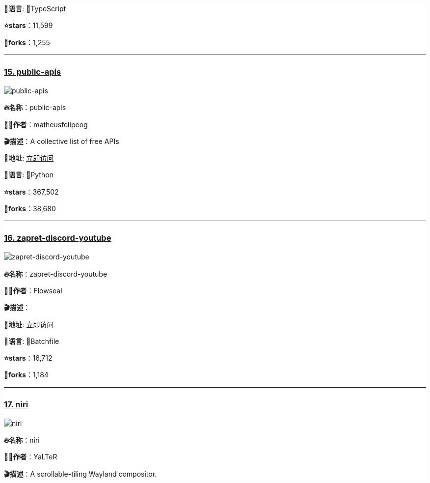 **👀语言**: 🔺TypeScript 

**⭐stars**：11,599 

**📍forks**：1,255 

--- 

### [15. public-apis](https://github.com//public-apis/public-apis) 

![public-apis](https://s0.wp.com/mshots/v1/https://github.com//public-apis/public-apis?w=600&h=450) 

**🔥名称**：public-apis 

**🧑‍💻作者**：matheusfelipeog 

**🎬描述**：A collective list of free APIs 

**🔗地址**: [立即访问](https://github.com//public-apis/public-apis) 

**👀语言**: 🔺Python 

**⭐stars**：367,502 

**📍forks**：38,680 

--- 

### [16. zapret-discord-youtube](https://github.com//Flowseal/zapret-discord-youtube) 

![zapret-discord-youtube](https://s0.wp.com/mshots/v1/https://github.com//Flowseal/zapret-discord-youtube?w=600&h=450) 

**🔥名称**：zapret-discord-youtube 

**🧑‍💻作者**：Flowseal 

**🎬描述**： 

**🔗地址**: [立即访问](https://github.com//Flowseal/zapret-discord-youtube) 

**👀语言**: 🔺Batchfile 

**⭐stars**：16,712 

**📍forks**：1,184 

--- 

### [17. niri](https://github.com//YaLTeR/niri) 

![niri](https://s0.wp.com/mshots/v1/https://github.com//YaLTeR/niri?w=600&h=450) 

**🔥名称**：niri 

**🧑‍💻作者**：YaLTeR 

**🎬描述**：A scrollable-tiling Wayland compositor. 
